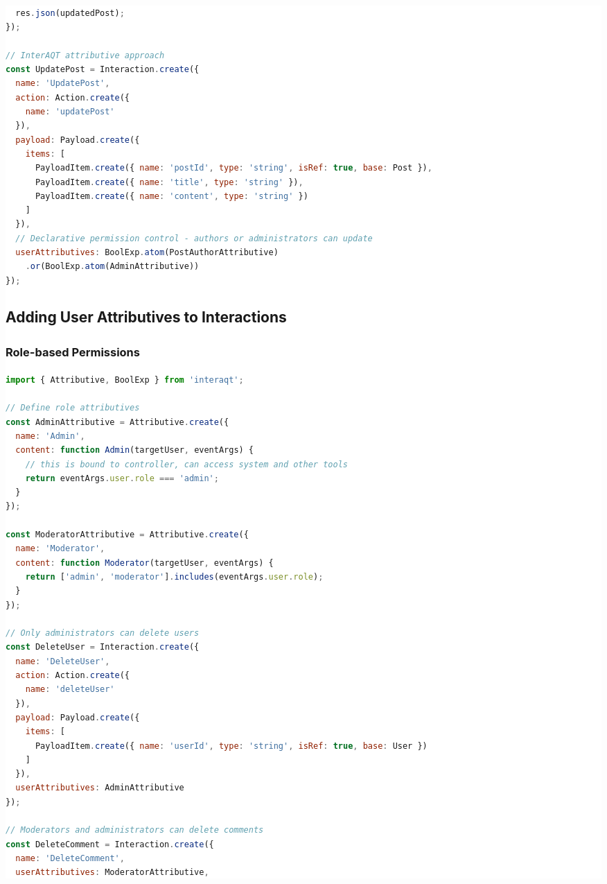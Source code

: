 ```javascript
  res.json(updatedPost);
});

// InterAQT attributive approach
const UpdatePost = Interaction.create({
  name: 'UpdatePost',
  action: Action.create({
    name: 'updatePost'
  }),
  payload: Payload.create({
    items: [
      PayloadItem.create({ name: 'postId', type: 'string', isRef: true, base: Post }),
      PayloadItem.create({ name: 'title', type: 'string' }),
      PayloadItem.create({ name: 'content', type: 'string' })
    ]
  }),
  // Declarative permission control - authors or administrators can update
  userAttributives: BoolExp.atom(PostAuthorAttributive)
    .or(BoolExp.atom(AdminAttributive))
});
```

## Adding User Attributives to Interactions

### Role-based Permissions

```javascript
import { Attributive, BoolExp } from 'interaqt';

// Define role attributives
const AdminAttributive = Attributive.create({
  name: 'Admin',
  content: function Admin(targetUser, eventArgs) {
    // this is bound to controller, can access system and other tools
    return eventArgs.user.role === 'admin';
  }
});

const ModeratorAttributive = Attributive.create({
  name: 'Moderator',
  content: function Moderator(targetUser, eventArgs) {
    return ['admin', 'moderator'].includes(eventArgs.user.role);
  }
});

// Only administrators can delete users
const DeleteUser = Interaction.create({
  name: 'DeleteUser',
  action: Action.create({
    name: 'deleteUser'
  }),
  payload: Payload.create({
    items: [
      PayloadItem.create({ name: 'userId', type: 'string', isRef: true, base: User })
    ]
  }),
  userAttributives: AdminAttributive
});

// Moderators and administrators can delete comments
const DeleteComment = Interaction.create({
  name: 'DeleteComment',
  userAttributives: ModeratorAttributive,
```